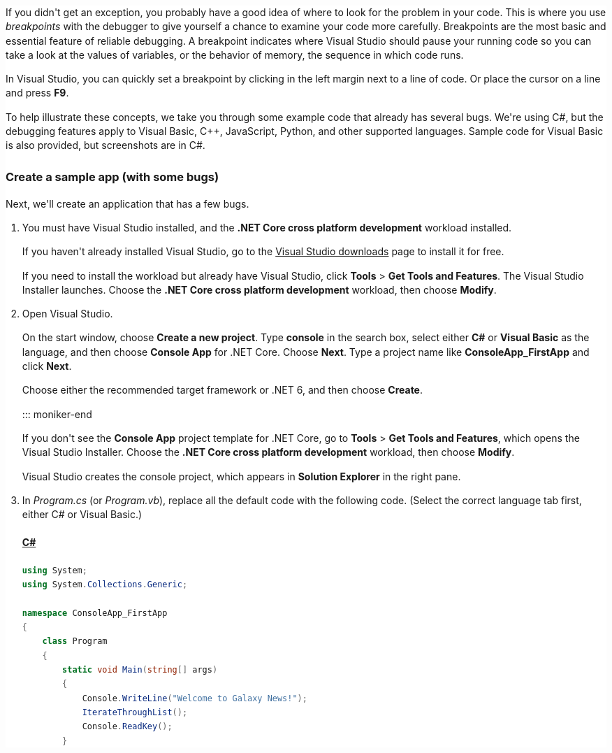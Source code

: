 If you didn't get an exception, you probably have a good idea of where to look for the problem in your code. This is where you use *breakpoints* with the debugger to give yourself a chance to examine your code more carefully. Breakpoints are the most basic and essential feature of reliable debugging. A breakpoint indicates where Visual Studio should pause your running code so you can take a look at the values of variables, or the behavior of memory, the sequence in which code runs.

In Visual Studio, you can quickly set a breakpoint by clicking in the left margin next to a line of code. Or place the cursor on a line and press **F9**.

To help illustrate these concepts, we take you through some example code that already has several bugs. We're using C#, but the debugging features apply to Visual Basic, C++, JavaScript, Python, and other supported languages. Sample code for Visual Basic is also provided, but screenshots are in C#.

### Create a sample app (with some bugs)

Next, we'll create an application that has a few bugs.

1. You must have Visual Studio installed, and the **.NET Core cross platform development** workload installed.

    If you haven't already installed Visual Studio, go to the [Visual Studio downloads](https://visualstudio.microsoft.com/downloads/) page to install it for free.

    If you need to install the workload but already have Visual Studio, click **Tools** > **Get Tools and Features**. The Visual Studio Installer launches. Choose the **.NET Core cross platform development** workload, then choose **Modify**.

1. Open Visual Studio.

    On the start window, choose **Create a new project**. Type **console** in the search box, select either **C#** or **Visual Basic** as the language, and then choose **Console App** for .NET Core. Choose **Next**. Type a project name like **ConsoleApp_FirstApp** and click **Next**.

    Choose either the recommended target framework or .NET 6, and then choose **Create**.

    ::: moniker-end

    If you don't see the **Console App** project template for .NET Core, go to **Tools** > **Get Tools and Features**, which opens the Visual Studio Installer. Choose the **.NET Core cross platform development** workload, then choose **Modify**.

    Visual Studio creates the console project, which appears in **Solution Explorer** in the right pane.

1. In *Program.cs* (or *Program.vb*), replace all the default code with the following code. (Select the correct language tab first, either C# or Visual Basic.)

   #### [C#](#tab/csharp)

    ```csharp
    using System;
    using System.Collections.Generic;

    namespace ConsoleApp_FirstApp
    {
        class Program
        {
            static void Main(string[] args)
            {
                Console.WriteLine("Welcome to Galaxy News!");
                IterateThroughList();
                Console.ReadKey();
            }
